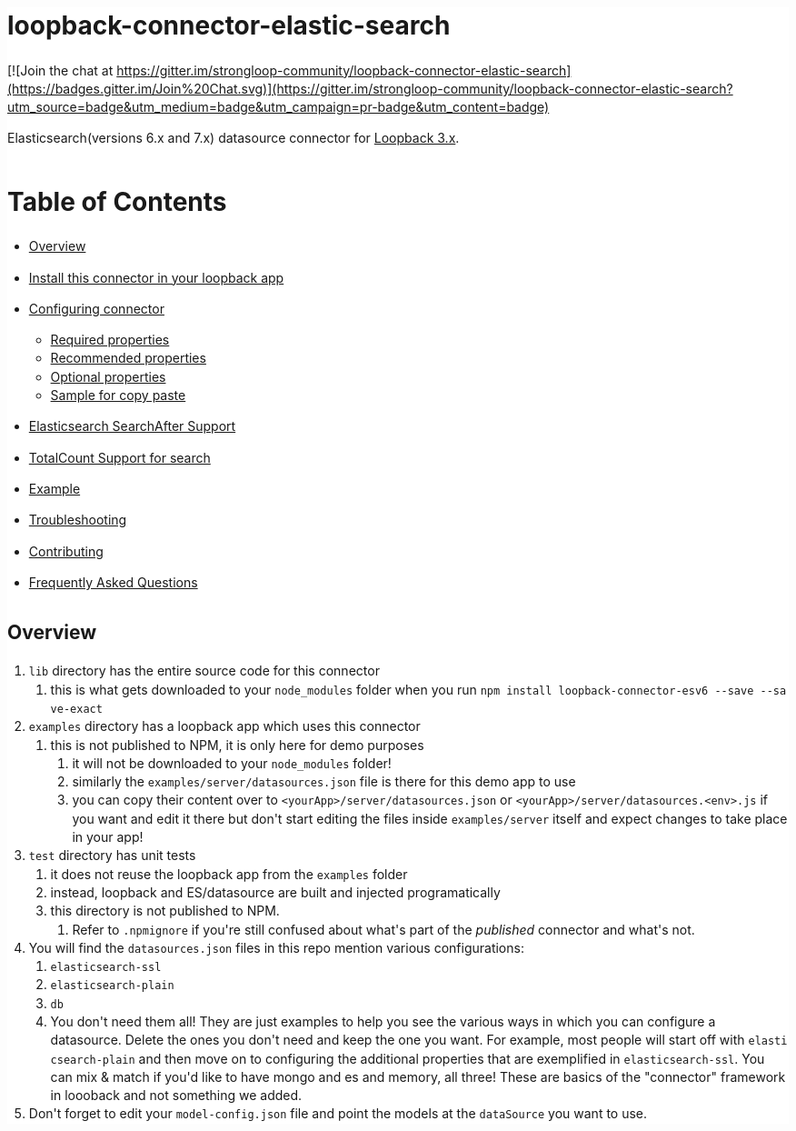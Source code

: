 ﻿
# loopback-connector-elastic-search

[![Join the chat at https://gitter.im/strongloop-community/loopback-connector-elastic-search](https://badges.gitter.im/Join%20Chat.svg)](https://gitter.im/strongloop-community/loopback-connector-elastic-search?utm_source=badge&utm_medium=badge&utm_campaign=pr-badge&utm_content=badge)

Elasticsearch(versions 6.x and 7.x) datasource connector for [Loopback 3.x](https://loopback.io/).

# Table of Contents

- [Overview](#overview)
- [Install this connector in your loopback app](#install-this-connector-in-your-loopback-app)
- [Configuring connector](#configuring-connector)
  - [Required properties](#required)
  - [Recommended properties](#recommended)
  - [Optional properties](#optional)
  - [Sample for copy paste](#sample)

- [Elasticsearch SearchAfter Support](#elasticsearch-searchafter-support)
- [TotalCount Support for search](#totalcount-support-for-search)
- [Example](#about-the-example-app)
- [Troubleshooting](#troubleshooting)
- [Contributing](#contributing)
- [Frequently Asked Questions](#faqs)

## Overview

1. `lib` directory has the entire source code for this connector
    1. this is what gets downloaded to your `node_modules` folder when you run `npm install loopback-connector-esv6 --save --save-exact`
1. `examples` directory has a loopback app which uses this connector
    1. this is not published to NPM, it is only here for demo purposes
        1. it will not be downloaded to your `node_modules` folder!
        1. similarly the `examples/server/datasources.json` file is there for this demo app to use
        1. you can copy their content over to `<yourApp>/server/datasources.json` or `<yourApp>/server/datasources.<env>.js` if you want and edit it there but don't start editing the files inside `examples/server` itself and expect changes to take place in your app!
1. `test` directory has unit tests
    1. it does not reuse the loopback app from the `examples` folder
    1. instead, loopback and ES/datasource are built and injected programatically
    1. this directory is not published to NPM.
        1. Refer to `.npmignore` if you're still confused about what's part of the *published* connector and what's not.
1. You will find the `datasources.json` files in this repo mention various configurations:
    1. `elasticsearch-ssl`
    2. `elasticsearch-plain`
    3. `db`
    4. You don't need them all! They are just examples to help you see the various ways in which you can configure a datasource. Delete the ones you don't need and keep the one you want. For example, most people will start off with `elasticsearch-plain` and then move on to configuring the additional properties that are exemplified in `elasticsearch-ssl`. You can mix & match if you'd like to have mongo and es and memory, all three! These are basics of the "connector" framework in loooback and not something we added.
1. Don't forget to edit your `model-config.json` file and point the models at the `dataSource` you want to use.
